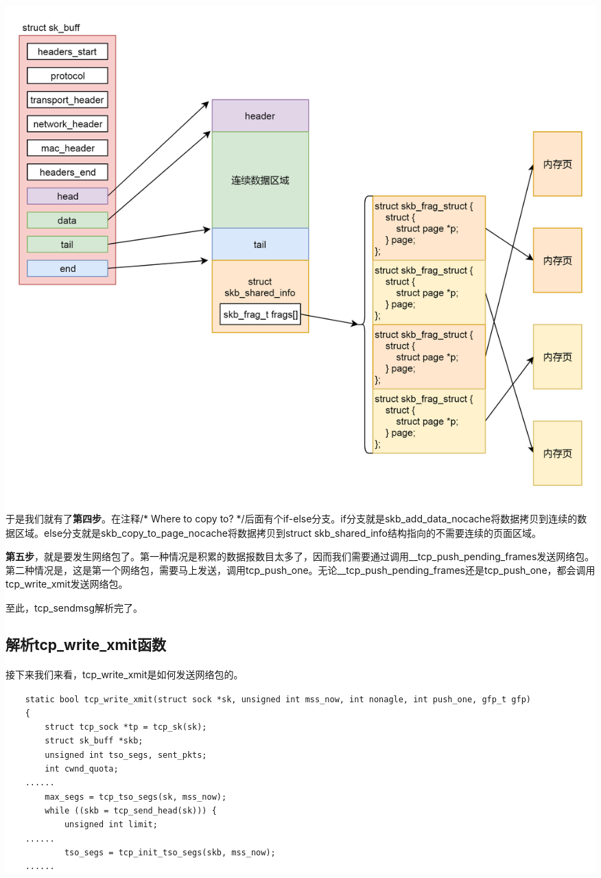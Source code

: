 ![](./httpsstatic001geekbangorgresourceimage9ab89ad34c3c748978f915027d5085a858b8.png)

于是我们就有了**第四步**。在注释/\* Where to copy to\? \*/后面有个if-else分支。if分支就是skb\_add\_data\_nocache将数据拷贝到连续的数据区域。else分支就是skb\_copy\_to\_page\_nocache将数据拷贝到struct skb\_shared\_info结构指向的不需要连续的页面区域。

**第五步**，就是要发生网络包了。第一种情况是积累的数据报数目太多了，因而我们需要通过调用\_\_tcp\_push\_pending\_frames发送网络包。第二种情况是，这是第一个网络包，需要马上发送，调用tcp\_push\_one。无论\_\_tcp\_push\_pending\_frames还是tcp\_push\_one，都会调用tcp\_write\_xmit发送网络包。

至此，tcp\_sendmsg解析完了。

## 解析tcp\_write\_xmit函数

接下来我们来看，tcp\_write\_xmit是如何发送网络包的。

```
    static bool tcp_write_xmit(struct sock *sk, unsigned int mss_now, int nonagle, int push_one, gfp_t gfp)
    {
    	struct tcp_sock *tp = tcp_sk(sk);
    	struct sk_buff *skb;
    	unsigned int tso_segs, sent_pkts;
    	int cwnd_quota;
    ......
    	max_segs = tcp_tso_segs(sk, mss_now);
    	while ((skb = tcp_send_head(sk))) {
    		unsigned int limit;
    ......
    		tso_segs = tcp_init_tso_segs(skb, mss_now);
    ......
```